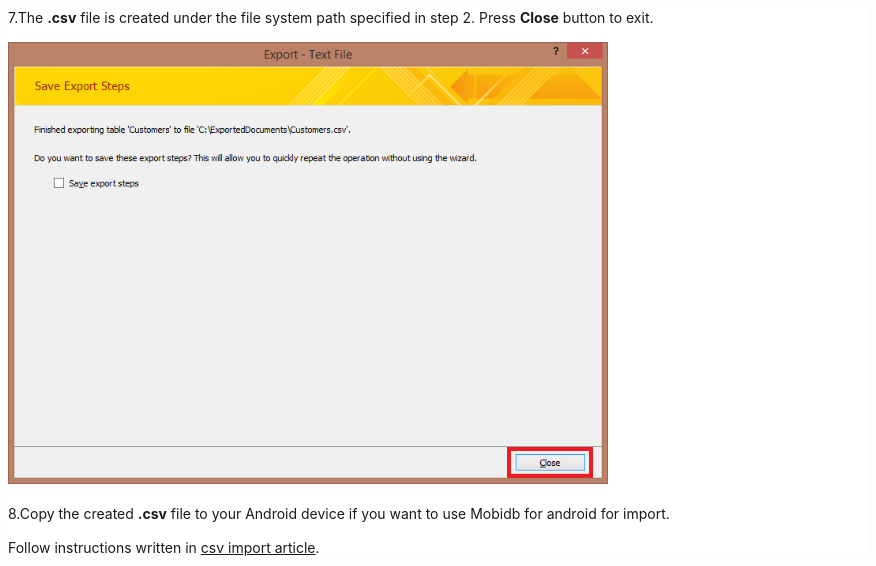 
7.The **.csv** file is created under the file system path specified in step 2. Press **Close** button to exit.

<img src="../../images/import_access/8.png" style="width:600px"/>


8.Copy the created **.csv** file to your Android device if you want to use Mobidb for android for import.

Follow instructions written in [csv import article](csv_import.md).
